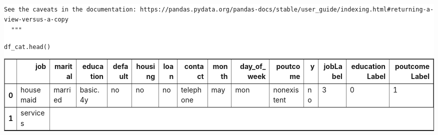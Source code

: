     See the caveats in the documentation: https://pandas.pydata.org/pandas-docs/stable/user_guide/indexing.html#returning-a-view-versus-a-copy
      """



```python
df_cat.head()
```




<div>
<style scoped>
    .dataframe tbody tr th:only-of-type {
        vertical-align: middle;
    }

    .dataframe tbody tr th {
        vertical-align: top;
    }

    .dataframe thead th {
        text-align: right;
    }
</style>
<table border="1" class="dataframe">
  <thead>
    <tr style="text-align: right;">
      <th></th>
      <th>job</th>
      <th>marital</th>
      <th>education</th>
      <th>default</th>
      <th>housing</th>
      <th>loan</th>
      <th>contact</th>
      <th>month</th>
      <th>day_of_week</th>
      <th>poutcome</th>
      <th>y</th>
      <th>jobLabel</th>
      <th>educationLabel</th>
      <th>poutcomeLabel</th>
    </tr>
  </thead>
  <tbody>
    <tr>
      <th>0</th>
      <td>housemaid</td>
      <td>married</td>
      <td>basic.4y</td>
      <td>no</td>
      <td>no</td>
      <td>no</td>
      <td>telephone</td>
      <td>may</td>
      <td>mon</td>
      <td>nonexistent</td>
      <td>no</td>
      <td>3</td>
      <td>0</td>
      <td>1</td>
    </tr>
    <tr>
      <th>1</th>
      <td>services</td>